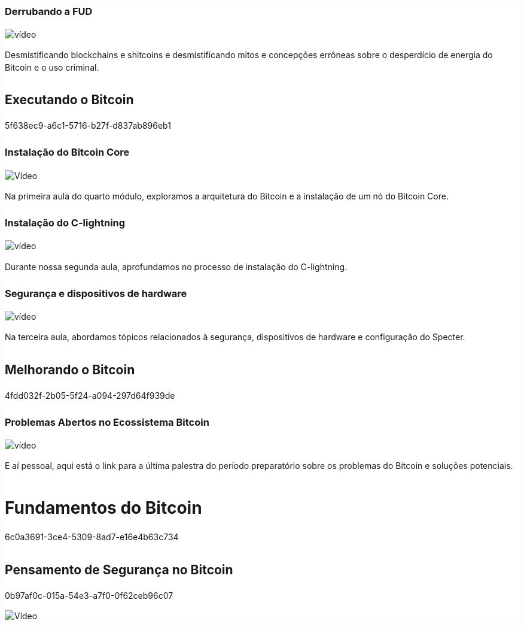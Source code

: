 ### Derrubando a FUD

![vídeo](https://youtube.com/watch?v=P0reZe6pMpo)

Desmistificando blockchains e shitcoins e desmistificando mitos e concepções errôneas sobre o desperdício de energia do Bitcoin e o uso criminal.

## Executando o Bitcoin
<chapterId>5f638ec9-a6c1-5716-b27f-d837ab896eb1</chapterId>

### Instalação do Bitcoin Core

![Vídeo](https://youtube.com/live/K0meE5pldmI)

Na primeira aula do quarto módulo, exploramos a arquitetura do Bitcoin e a instalação de um nó do Bitcoin Core.

### Instalação do C-lightning

![vídeo](https://youtube.com/live/p6SgjtplAAM)

Durante nossa segunda aula, aprofundamos no processo de instalação do C-lightning.

### Segurança e dispositivos de hardware

![vídeo](https://www.youtube.com/live/_0N4EC9Veuw?feature=share)

Na terceira aula, abordamos tópicos relacionados à segurança, dispositivos de hardware e configuração do Specter.

## Melhorando o Bitcoin
<chapterId>4fdd032f-2b05-5f24-a094-297d64f939de</chapterId>

### Problemas Abertos no Ecossistema Bitcoin

![vídeo](https://youtube.com/live/BVYKeTXMtzQ)

E aí pessoal, aqui está o link para a última palestra do período preparatório sobre os problemas do Bitcoin e soluções potenciais.


# Fundamentos do Bitcoin
<partId>6c0a3691-3ce4-5309-8ad7-e16e4b63c734</partId>

## Pensamento de Segurança no Bitcoin
<chapterId>0b97af0c-015a-54e3-a7f0-0f62ceb96c07</chapterId>

![Vídeo](https://youtu.be/2f_rK74MB3U)
